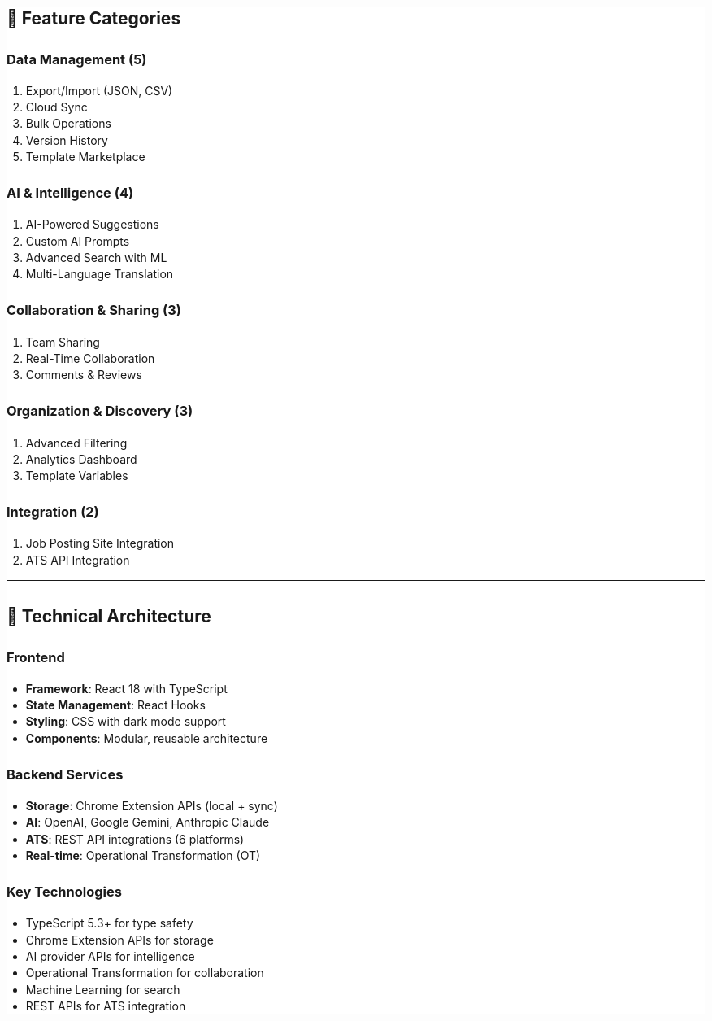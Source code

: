 
## 🎨 Feature Categories

### Data Management (5)
1. Export/Import (JSON, CSV)
2. Cloud Sync
3. Bulk Operations
4. Version History
5. Template Marketplace

### AI & Intelligence (4)
1. AI-Powered Suggestions
2. Custom AI Prompts
3. Advanced Search with ML
4. Multi-Language Translation

### Collaboration & Sharing (3)
1. Team Sharing
2. Real-Time Collaboration
3. Comments & Reviews

### Organization & Discovery (3)
1. Advanced Filtering
2. Analytics Dashboard
3. Template Variables

### Integration (2)
1. Job Posting Site Integration
2. ATS API Integration

---

## 🔧 Technical Architecture

### Frontend
- **Framework**: React 18 with TypeScript
- **State Management**: React Hooks
- **Styling**: CSS with dark mode support
- **Components**: Modular, reusable architecture

### Backend Services
- **Storage**: Chrome Extension APIs (local + sync)
- **AI**: OpenAI, Google Gemini, Anthropic Claude
- **ATS**: REST API integrations (6 platforms)
- **Real-time**: Operational Transformation (OT)

### Key Technologies
- TypeScript 5.3+ for type safety
- Chrome Extension APIs for storage
- AI provider APIs for intelligence
- Operational Transformation for collaboration
- Machine Learning for search
- REST APIs for ATS integration
